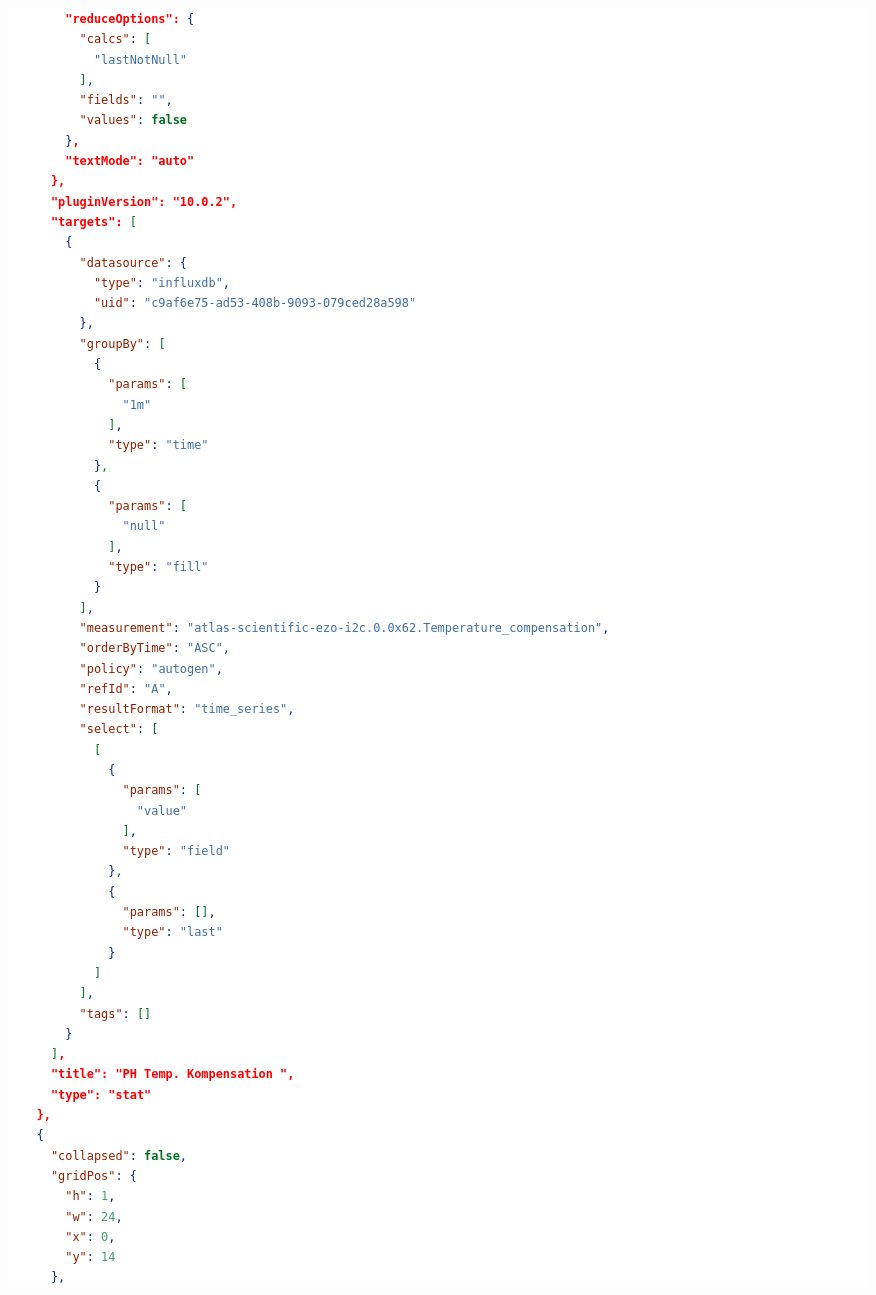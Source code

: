 ```json
        "reduceOptions": {
          "calcs": [
            "lastNotNull"
          ],
          "fields": "",
          "values": false
        },
        "textMode": "auto"
      },
      "pluginVersion": "10.0.2",
      "targets": [
        {
          "datasource": {
            "type": "influxdb",
            "uid": "c9af6e75-ad53-408b-9093-079ced28a598"
          },
          "groupBy": [
            {
              "params": [
                "1m"
              ],
              "type": "time"
            },
            {
              "params": [
                "null"
              ],
              "type": "fill"
            }
          ],
          "measurement": "atlas-scientific-ezo-i2c.0.0x62.Temperature_compensation",
          "orderByTime": "ASC",
          "policy": "autogen",
          "refId": "A",
          "resultFormat": "time_series",
          "select": [
            [
              {
                "params": [
                  "value"
                ],
                "type": "field"
              },
              {
                "params": [],
                "type": "last"
              }
            ]
          ],
          "tags": []
        }
      ],
      "title": "PH Temp. Kompensation ",
      "type": "stat"
    },
    {
      "collapsed": false,
      "gridPos": {
        "h": 1,
        "w": 24,
        "x": 0,
        "y": 14
      },
```